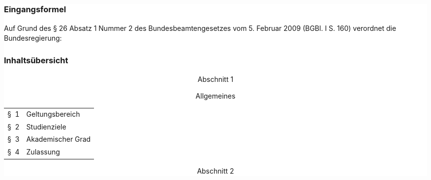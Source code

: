 <span id="BJNR049700011BJNE000100000.html"></span>

### Eingangsformel  

<div>

<div class="jnhtml">

<div>

<div class="jurAbsatz">

Auf Grund des § 26 Absatz 1 Nummer 2 des Bundesbeamtengesetzes vom 5.
Februar 2009 (BGBl. I S. 160) verordnet die Bundesregierung:

</div>

</div>

</div>

</div>

<span id="BJNR049700011BJNE000201116.html"></span>

### Inhaltsübersicht  

<div>

<div class="jnhtml">

<div>

<div class="S0" style="text-align:center;">

Abschnitt 1

</div>

<div class="S0" style="text-align:center;">

Allgemeines

</div>

|      |                   |
| :--- | :---------------- |
| §  1 | Geltungsbereich   |
| §  2 | Studienziele      |
| §  3 | Akademischer Grad |
| §  4 | Zulassung         |

<div class="S0" style="text-align:center;">

Abschnitt 2

</div>

<div class="S0" style="text-align:center;">
